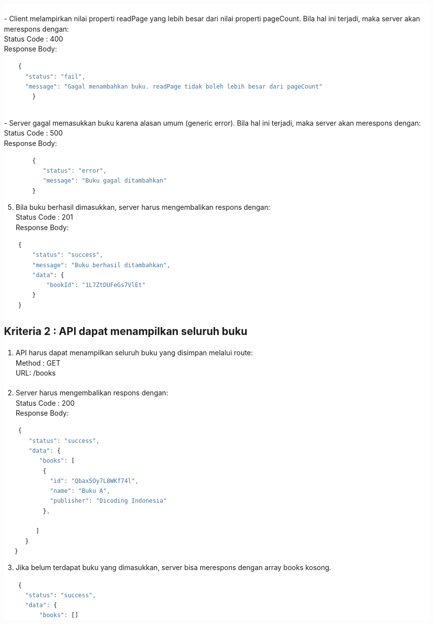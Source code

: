 ```javascript
```
\
    - Client melampirkan nilai properti readPage yang lebih besar dari nilai properti pageCount. Bila hal ini terjadi, maka server akan merespons dengan: <br/>
    	Status Code : 400 <br/>
	Response Body: <br/>
```javascript
	{
	  "status": "fail",
	  "message": "Gagal menambahkan buku. readPage tidak boleh lebih besar dari pageCount"
    	}
```
\
    - Server gagal memasukkan buku karena alasan umum (generic error). Bila hal ini terjadi, maka server akan merespons dengan: <br/>
    	Status Code : 500 <br/>
    	Response Body: <br/>
```javascript
    	{
           "status": "error",
           "message": "Buku gagal ditambahkan"
    	}
```
5. Bila buku berhasil dimasukkan, server harus mengembalikan respons dengan: \
    Status Code : 201 <br/>
    Response Body: <br/>
```javascript
    {
        "status": "success",
        "message": "Buku berhasil ditambahkan",
        "data": {
            "bookId": "1L7ZtDUFeGs7VlEt"
        }
    }
```
## Kriteria 2 : API dapat menampilkan seluruh buku
1. API  harus dapat menampilkan seluruh buku yang disimpan melalui route: <br/>
    Method : GET <br/>
    URL: /books
<br/><br/>
2. Server harus mengembalikan respons dengan: <br/>
    Status Code : 200 <br/>
    Response Body: <br/>
```javascript
    {
       "status": "success",
       "data": {
          "books": [
           {
             "id": "Qbax5Oy7L8WKf74l",
             "name": "Buku A",
             "publisher": "Dicoding Indonesia"
           },
                
         ]
      }
   }
```
3. Jika belum terdapat buku yang dimasukkan, server bisa merespons dengan array books kosong. <br/>
```javascript
    {
      "status": "success",
      "data": {
          "books": []
```